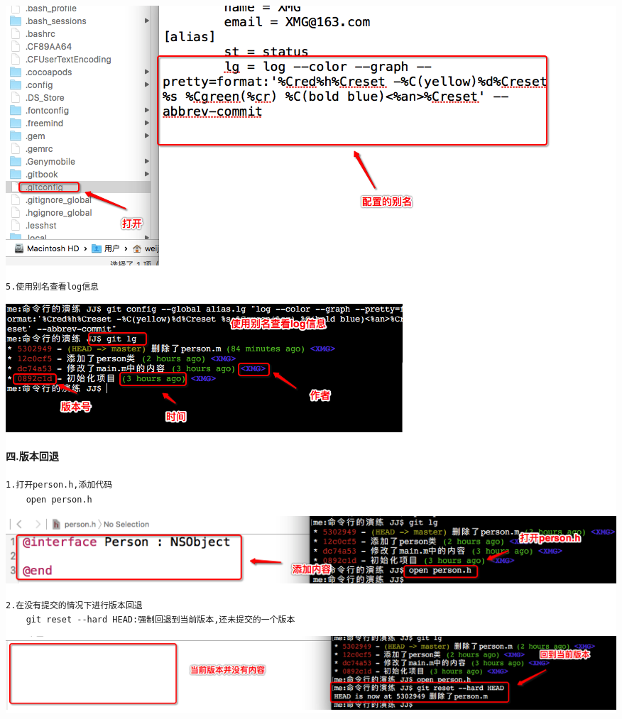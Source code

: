 ![GIT](GIT/GIT43.png)


	5.使用别名查看log信息
![GIT](GIT/GIT44.png)


####	四.版本回退
	1.打开person.h,添加代码
		open person.h
![GIT](GIT/GIT45.png)


	2.在没有提交的情况下进行版本回退
		git reset --hard HEAD:强制回退到当前版本,还未提交的一个版本
![GIT](GIT/GIT46.png)
